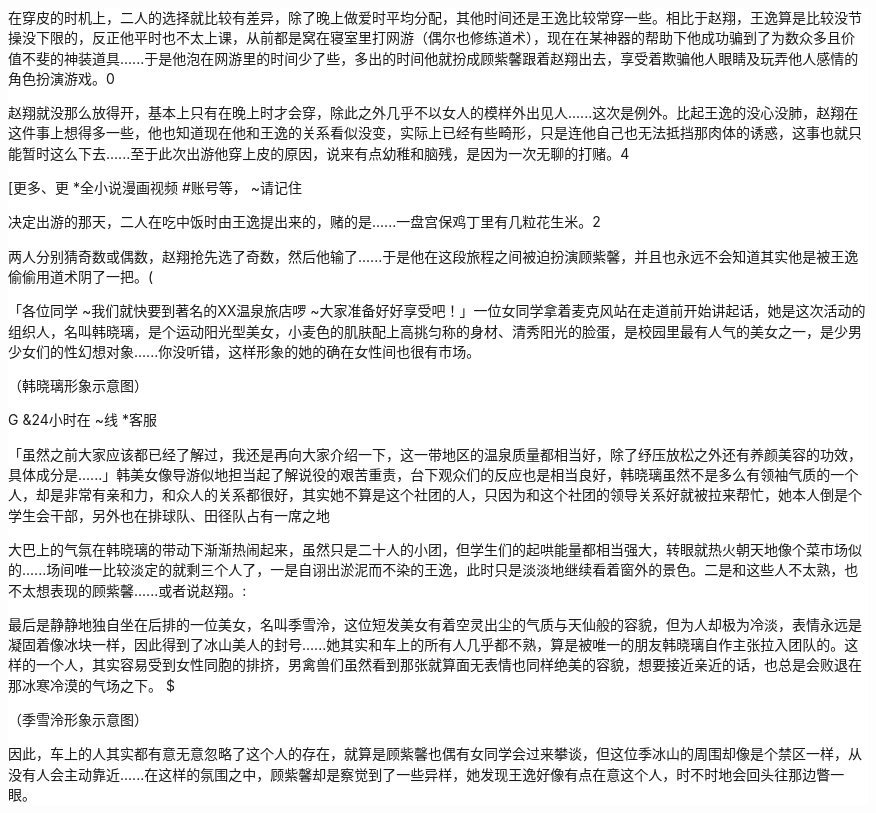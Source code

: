 在穿皮的时机上，二人的选择就比较有差异，除了晚上做爱时平均分配，其他时间还是王逸比较常穿一些。相比于赵翔，王逸算是比较没节操没下限的，反正他平时也不太上课，从前都是窝在寝室里打网游（偶尔也修练道术），现在在某神器的帮助下他成功骗到了为数众多且价值不斐的神装道具......于是他泡在网游里的时间少了些，多出的时间他就扮成顾紫馨跟着赵翔出去，享受着欺骗他人眼睛及玩弄他人感情的角色扮演游戏。0



赵翔就没那么放得开，基本上只有在晚上时才会穿，除此之外几乎不以女人的模样外出见人......这次是例外。比起王逸的没心没肺，赵翔在这件事上想得多一些，他也知道现在他和王逸的关系看似没变，实际上已经有些畸形，只是连他自己也无法抵挡那肉体的诱惑，这事也就只能暂时这么下去......至于此次出游他穿上皮的原因，说来有点幼稚和脑残，是因为一次无聊的打赌。4



 [更多、更 *全小说漫画视频 #账号等， ~请记住



决定出游的那天，二人在吃中饭时由王逸提出来的，赌的是......一盘宫保鸡丁里有几粒花生米。2



两人分别猜奇数或偶数，赵翔抢先选了奇数，然后他输了......于是他在这段旅程之间被迫扮演顾紫馨，并且也永远不会知道其实他是被王逸偷偷用道术阴了一把。(





「各位同学 ~我们就快要到著名的XX温泉旅店啰 ~大家准备好好享受吧！」一位女同学拿着麦克风站在走道前开始讲起话，她是这次活动的组织人，名叫韩晓璃，是个运动阳光型美女，小麦色的肌肤配上高挑匀称的身材、清秀阳光的脸蛋，是校园里最有人气的美女之一，是少男少女们的性幻想对象......你没听错，这样形象的她的确在女性间也很有市场。



（韩晓璃形象示意图）







G &24小时在 ~线 *客服



「虽然之前大家应该都已经了解过，我还是再向大家介绍一下，这一带地区的温泉质量都相当好，除了纾压放松之外还有养颜美容的功效，具体成分是......」韩美女像导游似地担当起了解说役的艰苦重责，台下观众们的反应也是相当良好，韩晓璃虽然不是多么有领袖气质的一个人，却是非常有亲和力，和众人的关系都很好，其实她不算是这个社团的人，只因为和这个社团的领导关系好就被拉来帮忙，她本人倒是个学生会干部，另外也在排球队、田径队占有一席之地





大巴上的气氛在韩晓璃的带动下渐渐热闹起来，虽然只是二十人的小团，但学生们的起哄能量都相当强大，转眼就热火朝天地像个菜市场似的......场间唯一比较淡定的就剩三个人了，一是自诩出淤泥而不染的王逸，此时只是淡淡地继续看着窗外的景色。二是和这些人不太熟，也不太想表现的顾紫馨......或者说赵翔。:





最后是静静地独自坐在后排的一位美女，名叫季雪泠，这位短发美女有着空灵出尘的气质与天仙般的容貌，但为人却极为冷淡，表情永远是凝固着像冰块一样，因此得到了冰山美人的封号......她其实和车上的所有人几乎都不熟，算是被唯一的朋友韩晓璃自作主张拉入团队的。这样的一个人，其实容易受到女性同胞的排挤，男禽兽们虽然看到那张就算面无表情也同样绝美的容貌，想要接近亲近的话，也总是会败退在那冰寒冷漠的气场之下。 $



（季雪泠形象示意图）







因此，车上的人其实都有意无意忽略了这个人的存在，就算是顾紫馨也偶有女同学会过来攀谈，但这位季冰山的周围却像是个禁区一样，从没有人会主动靠近......在这样的氛围之中，顾紫馨却是察觉到了一些异样，她发现王逸好像有点在意这个人，时不时地会回头往那边瞥一眼。

